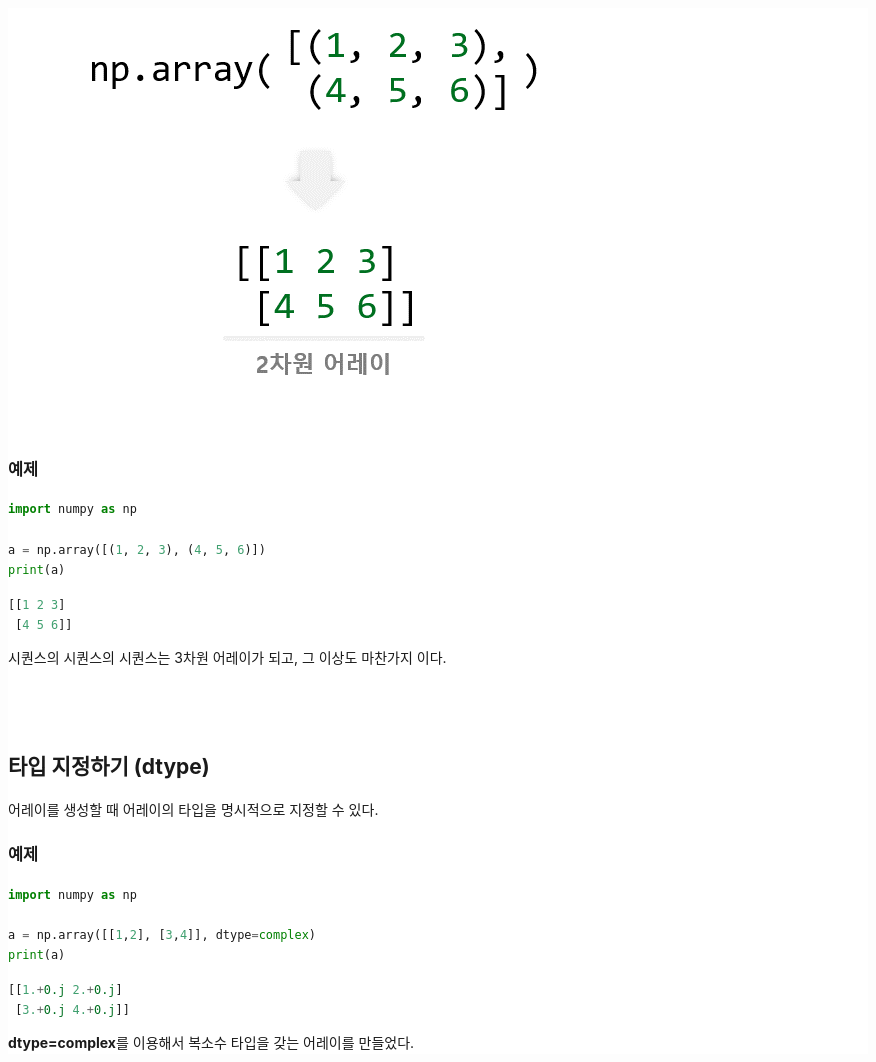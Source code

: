 ![](Images/2023-05-21-17-55-05.png)
### 예제
```python
import numpy as np

a = np.array([(1, 2, 3), (4, 5, 6)])
print(a)
```
```python
[[1 2 3]
 [4 5 6]]
```
시퀀스의 시퀀스의 시퀀스는 3차원 어레이가 되고, 그 이상도 마찬가지 이다.

</br></br>

## 타입 지정하기 (dtype)
어레이를 생성할 때 어레이의 타입을 명시적으로 지정할 수 있다.
### 예제
```python
import numpy as np

a = np.array([[1,2], [3,4]], dtype=complex)
print(a)
```
```python
[[1.+0.j 2.+0.j]
 [3.+0.j 4.+0.j]]
```
**dtype=complex**를 이용해서 복소수 타입을 갖는 어레이를 만들었다.
